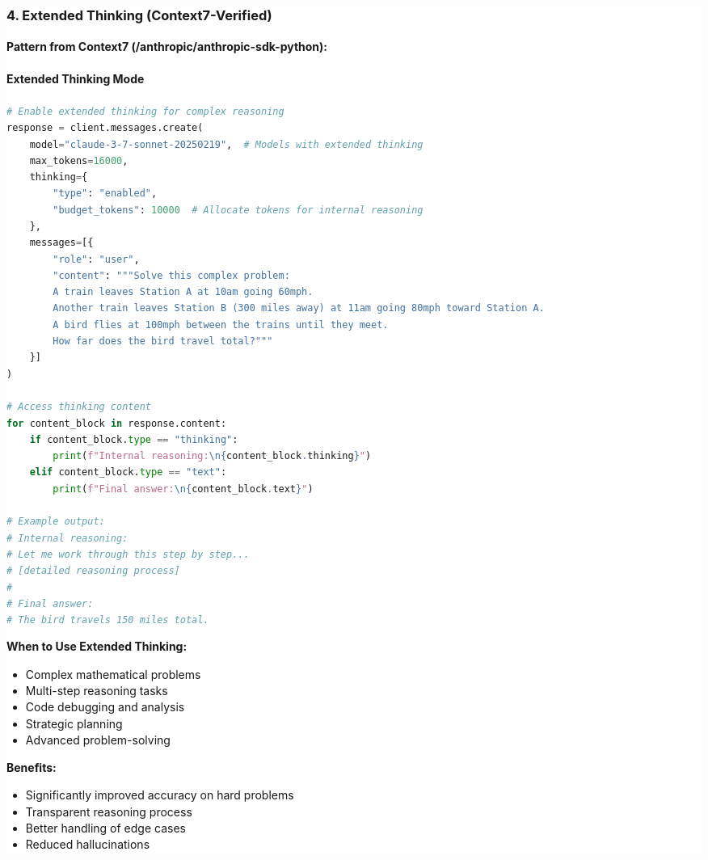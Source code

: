 ### 4. Extended Thinking (Context7-Verified)

**Pattern from Context7 (/anthropic/anthropic-sdk-python):**

#### Extended Thinking Mode
```python
# Enable extended thinking for complex reasoning
response = client.messages.create(
    model="claude-3-7-sonnet-20250219",  # Models with extended thinking
    max_tokens=16000,
    thinking={
        "type": "enabled",
        "budget_tokens": 10000  # Allocate tokens for internal reasoning
    },
    messages=[{
        "role": "user",
        "content": """Solve this complex problem:
        A train leaves Station A at 10am going 60mph.
        Another train leaves Station B (300 miles away) at 11am going 80mph toward Station A.
        A bird flies at 100mph between the trains until they meet.
        How far does the bird travel total?"""
    }]
)

# Access thinking content
for content_block in response.content:
    if content_block.type == "thinking":
        print(f"Internal reasoning:\n{content_block.thinking}")
    elif content_block.type == "text":
        print(f"Final answer:\n{content_block.text}")

# Example output:
# Internal reasoning:
# Let me work through this step by step...
# [detailed reasoning process]
#
# Final answer:
# The bird travels 150 miles total.
```

**When to Use Extended Thinking:**
- Complex mathematical problems
- Multi-step reasoning tasks
- Code debugging and analysis
- Strategic planning
- Advanced problem-solving

**Benefits:**
- Significantly improved accuracy on hard problems
- Transparent reasoning process
- Better handling of edge cases
- Reduced hallucinations
